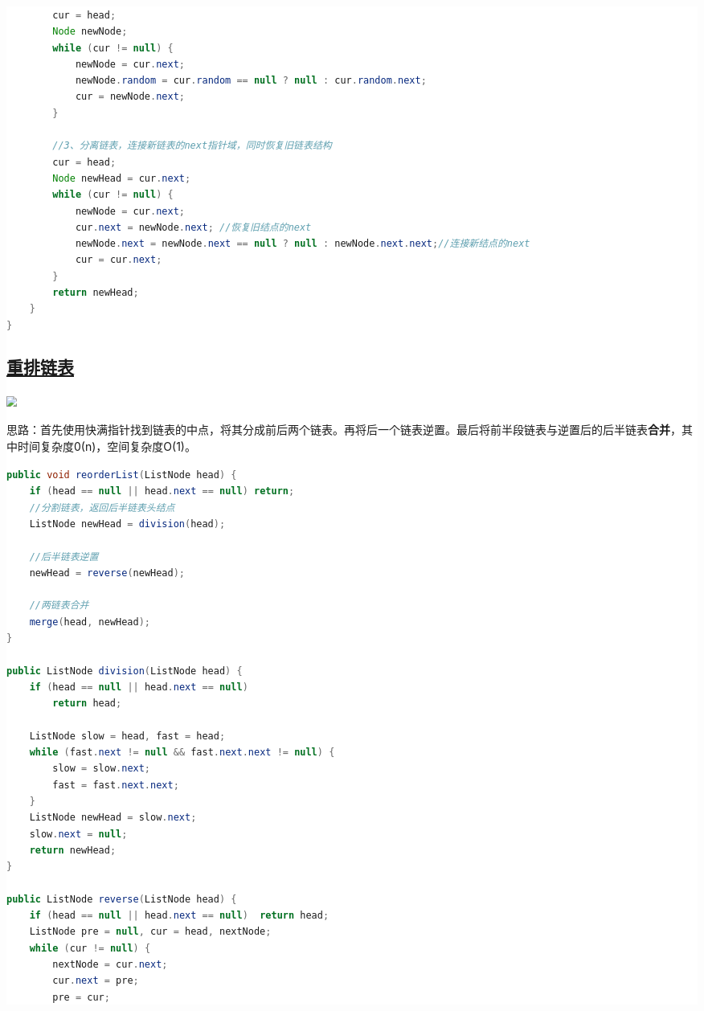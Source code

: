    ```java
           cur = head;
           Node newNode;
           while (cur != null) {
               newNode = cur.next;
               newNode.random = cur.random == null ? null : cur.random.next;
               cur = newNode.next;
           }
   
           //3、分离链表，连接新链表的next指针域，同时恢复旧链表结构
           cur = head;
           Node newHead = cur.next; 
           while (cur != null) {
               newNode = cur.next;
               cur.next = newNode.next; //恢复旧结点的next
               newNode.next = newNode.next == null ? null : newNode.next.next;//连接新结点的next
               cur = cur.next;
           }
           return newHead;
       }
   }
   ```



## [重排链表](https://leetcode.cn/problems/reorder-list/)

<img src="https://gitee.com/cmyk359/img/raw/master/img/image-20250713172907881-2025-7-1317:29:12.png" style="zoom:80%;" />

思路：首先使用快满指针找到链表的中点，将其分成前后两个链表。再将后一个链表逆置。最后将前半段链表与逆置后的后半链表**合并**，其中时间复杂度0(n)，空间复杂度O(1)。

```java
public void reorderList(ListNode head) {
    if (head == null || head.next == null) return;
    //分割链表，返回后半链表头结点
    ListNode newHead = division(head);

    //后半链表逆置
    newHead = reverse(newHead);

    //两链表合并
    merge(head, newHead);
}

public ListNode division(ListNode head) {
    if (head == null || head.next == null) 
        return head;

    ListNode slow = head, fast = head;
    while (fast.next != null && fast.next.next != null) {
        slow = slow.next;
        fast = fast.next.next;
    }
    ListNode newHead = slow.next;
    slow.next = null;
    return newHead;
}

public ListNode reverse(ListNode head) {
    if (head == null || head.next == null)  return head;
    ListNode pre = null, cur = head, nextNode;
    while (cur != null) {
        nextNode = cur.next;
        cur.next = pre;
        pre = cur;
```